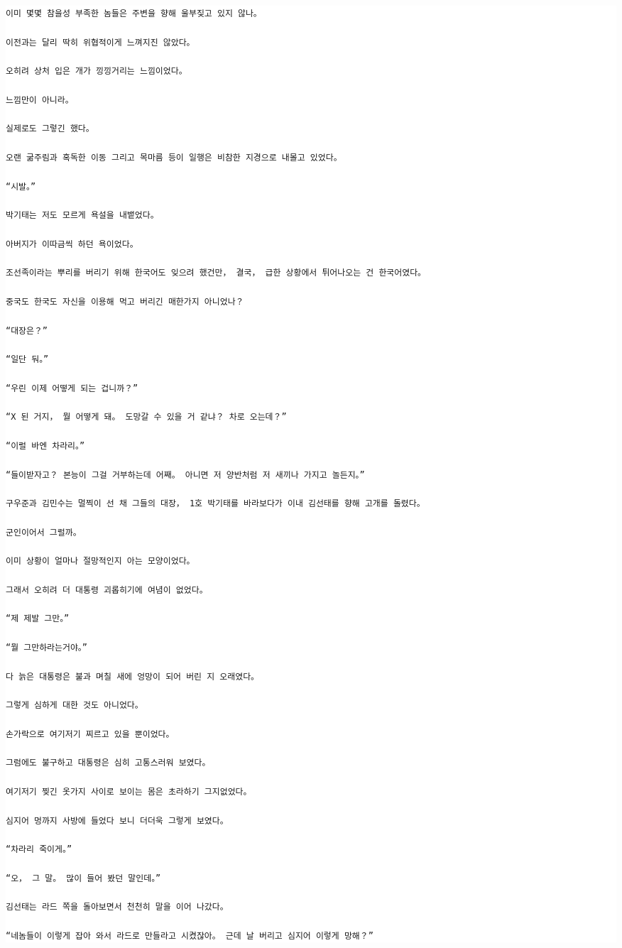 	이미 몇몇 참을성 부족한 놈들은 주변을 향해 울부짖고 있지 않나。

	이전과는 달리 딱히 위협적이게 느껴지진 않았다。

	오히려 상처 입은 개가 낑낑거리는 느낌이었다。

	느낌만이 아니라。

	실제로도 그렇긴 했다。

	오랜 굶주림과 혹독한 이동 그리고 목마름 등이 일행은 비참한 지경으로 내몰고 있었다。

	“시발。”

	박기태는 저도 모르게 욕설을 내뱉었다。

	아버지가 이따금씩 하던 욕이었다。

	조선족이라는 뿌리를 버리기 위해 한국어도 잊으려 했건만， 결국， 급한 상황에서 튀어나오는 건 한국어였다。

	중국도 한국도 자신을 이용해 먹고 버리긴 매한가지 아니었나？

	“대장은？”

	“일단 둬。”

	“우린 이제 어떻게 되는 겁니까？”

	“X 된 거지， 뭘 어떻게 돼。 도망갈 수 있을 거 같냐？ 차로 오는데？”

	“이럴 바엔 차라리。”

	“들이받자고？ 본능이 그걸 거부하는데 어째。 아니면 저 양반처럼 저 새끼나 가지고 놀든지。”

	구우준과 김민수는 멀찍이 선 채 그들의 대장， 1호 박기태를 바라보다가 이내 김선태를 향해 고개를 돌렸다。

	군인이어서 그럴까。

	이미 상황이 얼마나 절망적인지 아는 모양이었다。

	그래서 오히려 더 대통령 괴롭히기에 여념이 없었다。

	“제 제발 그만。”

	“뭘 그만하라는거야。”

	다 늙은 대통령은 불과 며칠 새에 엉망이 되어 버린 지 오래였다。

	그렇게 심하게 대한 것도 아니었다。

	손가락으로 여기저기 찌르고 있을 뿐이었다。

	그럼에도 불구하고 대통령은 심히 고통스러워 보였다。

	여기저기 찢긴 옷가지 사이로 보이는 몸은 초라하기 그지없었다。

	심지어 멍까지 사방에 들었다 보니 더더욱 그렇게 보였다。

	“차라리 죽이게。”

	“오， 그 말。 많이 들어 봤던 말인데。”

	김선태는 라드 쪽을 돌아보면서 천천히 말을 이어 나갔다。

	“네놈들이 이렇게 잡아 와서 라드로 만들라고 시켰잖아。 근데 날 버리고 심지어 이렇게 망해？”
